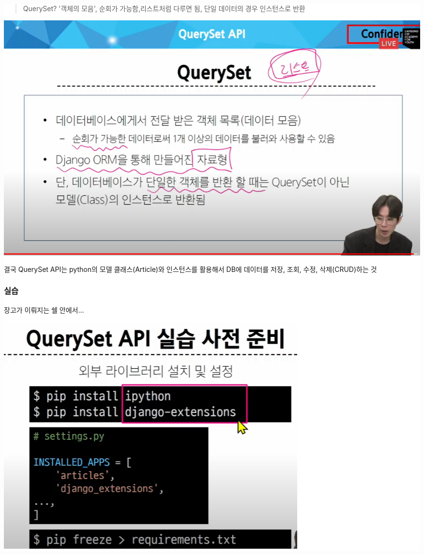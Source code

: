 > QuerySet? '객체의 모음', 순회가 가능함,리스트처럼 다루면 됨, 단일 데이터의 경우 인스턴스로 반환

![Alt text](image-119.png)

결국 QuerySet API는 python의 모델 클래스(Article)와 인스턴스를 활용해서 DB에 데이터를 저장, 조회, 수정, 삭제(CRUD)하는 것


### 실습

장고가 이뤄지는 쉘 안에서...

![Alt text](image-120.png)
